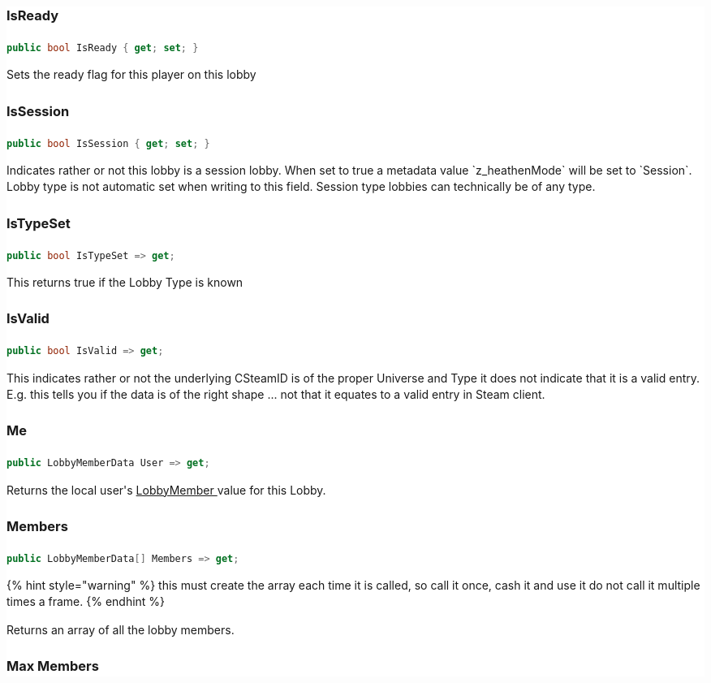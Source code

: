 ### IsReady

```csharp
public bool IsReady { get; set; }
```

Sets the ready flag for this player on this lobby

### IsSession

```csharp
public bool IsSession { get; set; }
```

Indicates rather or not this lobby is a session lobby. When set to true a metadata value \`z\_heathenMode\` will be set to \`Session\`. Lobby type is not automatic set when writing to this field. Session type lobbies can technically be of any type.

### IsTypeSet

```csharp
public bool IsTypeSet => get;
```

This returns true if the Lobby Type is known

### IsValid

```csharp
public bool IsValid => get;
```

This indicates rather or not the underlying CSteamID is of the proper Universe and Type it does not indicate that it is a valid entry. E.g. this tells you if the data is of the right shape ... not that it equates to a valid entry in Steam client.

### Me

```csharp
public LobbyMemberData User => get;
```

Returns the local user's [LobbyMember ](lobby-member-data.md)value for this Lobby.

### Members

```csharp
public LobbyMemberData[] Members => get;
```

{% hint style="warning" %}
this must create the array each time it is called, so call it once, cash it and use it do not call it multiple times a frame.
{% endhint %}

Returns an array of all the lobby members.

### Max Members

